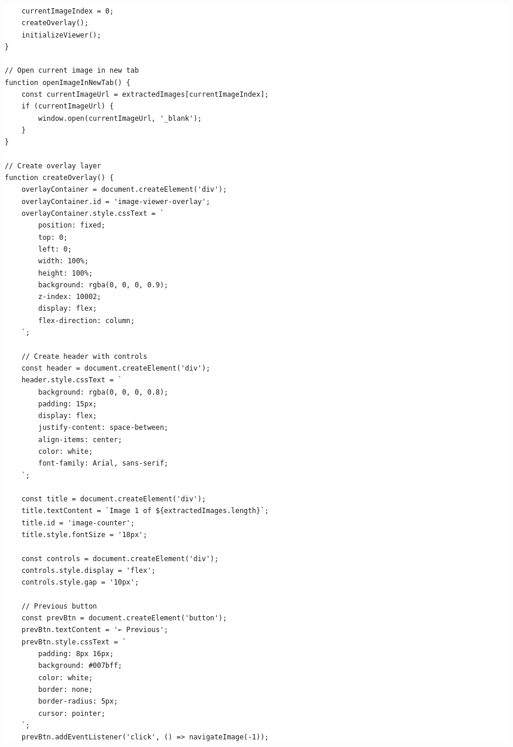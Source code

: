        currentImageIndex = 0;
        createOverlay();
        initializeViewer();
    }

    // Open current image in new tab
    function openImageInNewTab() {
        const currentImageUrl = extractedImages[currentImageIndex];
        if (currentImageUrl) {
            window.open(currentImageUrl, '_blank');
        }
    }

    // Create overlay layer
    function createOverlay() {
        overlayContainer = document.createElement('div');
        overlayContainer.id = 'image-viewer-overlay';
        overlayContainer.style.cssText = `
            position: fixed;
            top: 0;
            left: 0;
            width: 100%;
            height: 100%;
            background: rgba(0, 0, 0, 0.9);
            z-index: 10002;
            display: flex;
            flex-direction: column;
        `;

        // Create header with controls
        const header = document.createElement('div');
        header.style.cssText = `
            background: rgba(0, 0, 0, 0.8);
            padding: 15px;
            display: flex;
            justify-content: space-between;
            align-items: center;
            color: white;
            font-family: Arial, sans-serif;
        `;

        const title = document.createElement('div');
        title.textContent = `Image 1 of ${extractedImages.length}`;
        title.id = 'image-counter';
        title.style.fontSize = '18px';

        const controls = document.createElement('div');
        controls.style.display = 'flex';
        controls.style.gap = '10px';

        // Previous button
        const prevBtn = document.createElement('button');
        prevBtn.textContent = '← Previous';
        prevBtn.style.cssText = `
            padding: 8px 16px;
            background: #007bff;
            color: white;
            border: none;
            border-radius: 5px;
            cursor: pointer;
        `;
        prevBtn.addEventListener('click', () => navigateImage(-1));
